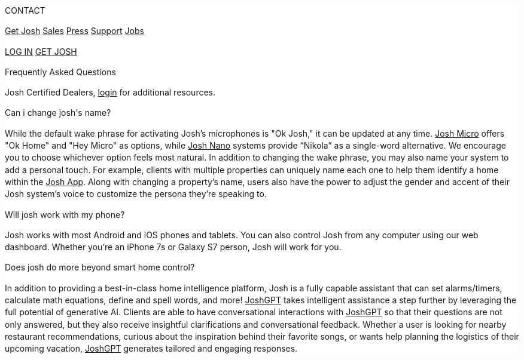CONTACT

[Get Josh](https://www.josh.ai/get-josh) [Sales](https://www.josh.ai/contact/index.html#sales) [Press](https://www.josh.ai/contact/index.html#press) [Support](https://www.josh.ai/contact/index.html#support) [Jobs](https://www.josh.ai/jobs/)

[LOG IN](https://portal.josh.ai/) [GET JOSH](https://www.josh.ai/get-josh/form)

Frequently Asked Questions

Josh Certified Dealers,
[login](https://help.josh.ai/)
for additional resources.


Can i change josh's name?

While the default wake phrase for activating Josh’s
microphones is "Ok Josh," it can be updated at any time.
[Josh Micro](https://www.josh.ai/micro/)
offers "Ok Home" and "Hey Micro" as options, while
[Josh Nano](https://www.josh.ai/nano/)
systems provide “Nikola” as a single-word alternative. We
encourage you to choose whichever option feels most natural.
In addition to changing the wake phrase, you may also name
your system to add a personal touch. For example, clients with
multiple properties can uniquely name each one to help them
identify a home within the
[Josh App](https://www.josh.ai/josh-app/). Along with changing a property’s name, users also have the
power to adjust the gender and accent of their Josh system’s
voice to customize the persona they’re speaking to.


Will josh work with my phone?


Josh works with most Android and iOS phones and tablets. You
can also control Josh from any computer using our web
dashboard. Whether you’re an iPhone 7s or Galaxy S7 person,
Josh will work for you.


Does josh do more beyond smart home control?


In addition to providing a best-in-class home intelligence
platform, Josh is a fully capable assistant that can set
alarms/timers, calculate math equations, define and spell
words, and more!
[JoshGPT](https://www.josh.ai/joshgpt/)
takes intelligent assistance a step further by leveraging the
full potential of generative AI. Clients are able to have
conversational interactions with
[JoshGPT](https://www.josh.ai/joshgpt/)
so that their questions are not only answered, but they also
receive insightful clarifications and conversational feedback.
Whether a user is looking for nearby restaurant
recommendations, curious about the inspiration behind their
favorite songs, or wants help planning the logistics of their
upcoming vacation,
[JoshGPT](https://www.josh.ai/joshgpt/)
generates tailored and engaging responses.
